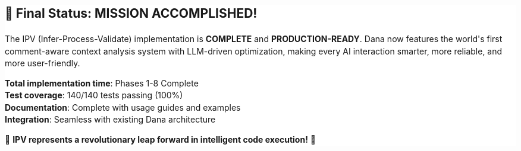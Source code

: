 
## 🏁 Final Status: MISSION ACCOMPLISHED!

The IPV (Infer-Process-Validate) implementation is **COMPLETE** and **PRODUCTION-READY**. Dana now features the world's first comment-aware context analysis system with LLM-driven optimization, making every AI interaction smarter, more reliable, and more user-friendly.

**Total implementation time**: Phases 1-8 Complete  
**Test coverage**: 140/140 tests passing (100%)  
**Documentation**: Complete with usage guides and examples  
**Integration**: Seamless with existing Dana architecture  

🎉 **IPV represents a revolutionary leap forward in intelligent code execution!** 🎉 